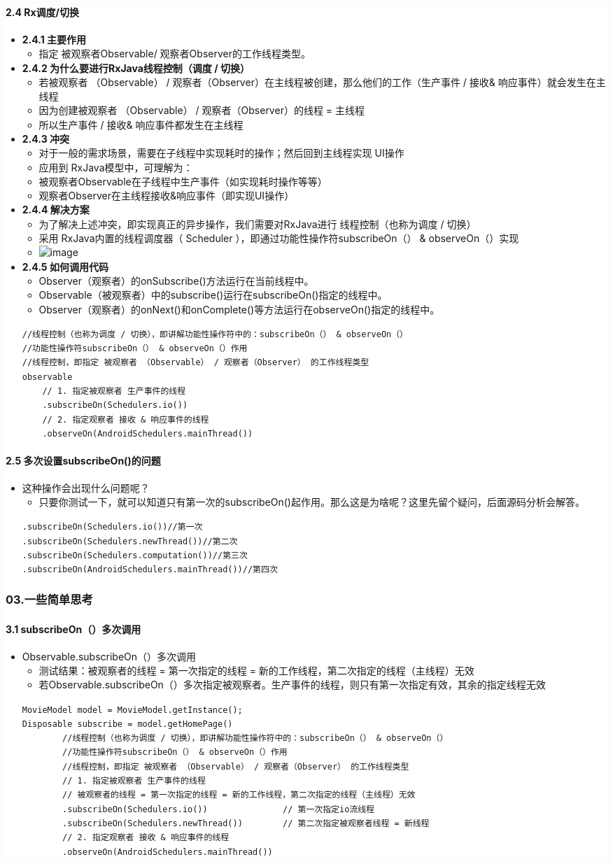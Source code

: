 
#### 2.4 Rx调度/切换
- **2.4.1 主要作用**
    - 指定 被观察者Observable/ 观察者Observer的工作线程类型。
- **2.4.2 为什么要进行RxJava线程控制（调度 / 切换）**
    - 若被观察者 （Observable） / 观察者（Observer）在主线程被创建，那么他们的工作（生产事件 / 接收& 响应事件）就会发生在主线程
    - 因为创建被观察者 （Observable） / 观察者（Observer）的线程 = 主线程
    - 所以生产事件 / 接收& 响应事件都发生在主线程
- **2.4.3 冲突**
    - 对于一般的需求场景，需要在子线程中实现耗时的操作；然后回到主线程实现 UI操作
    - 应用到 RxJava模型中，可理解为：
    - 被观察者Observable在子线程中生产事件（如实现耗时操作等等）
    - 观察者Observer在主线程接收&响应事件（即实现UI操作）
- **2.4.4 解决方案**
    - 为了解决上述冲突，即实现真正的异步操作，我们需要对RxJava进行 线程控制（也称为调度 / 切换）
    - 采用 RxJava内置的线程调度器（ Scheduler ），即通过功能性操作符subscribeOn（） & observeOn（）实现
    - ![image](http://upload-images.jianshu.io/upload_images/4432347-dc6564629c4070f5.png?imageMogr2/auto-orient/strip%7CimageView2/2/w/1240)
- **2.4.5 如何调用代码**
    - Observer（观察者）的onSubscribe()方法运行在当前线程中。
    - Observable（被观察者）中的subscribe()运行在subscribeOn()指定的线程中。
    - Observer（观察者）的onNext()和onComplete()等方法运行在observeOn()指定的线程中。
    ```
    //线程控制（也称为调度 / 切换），即讲解功能性操作符中的：subscribeOn（） & observeOn（）
    //功能性操作符subscribeOn（） & observeOn（）作用
    //线程控制，即指定 被观察者 （Observable） / 观察者（Observer） 的工作线程类型
    observable
        // 1. 指定被观察者 生产事件的线程
        .subscribeOn(Schedulers.io())
        // 2. 指定观察者 接收 & 响应事件的线程
        .observeOn(AndroidSchedulers.mainThread())
    ```



#### 2.5 多次设置subscribeOn()的问题
- 这种操作会出现什么问题呢？
    - 只要你测试一下，就可以知道只有第一次的subscribeOn()起作用。那么这是为啥呢？这里先留个疑问，后面源码分析会解答。
    ```
    .subscribeOn(Schedulers.io())//第一次
    .subscribeOn(Schedulers.newThread())//第二次
    .subscribeOn(Schedulers.computation())//第三次
    .subscribeOn(AndroidSchedulers.mainThread())//第四次
    ```




### 03.一些简单思考
#### 3.1 subscribeOn（）多次调用
- Observable.subscribeOn（）多次调用
    - 测试结果：被观察者的线程 = 第一次指定的线程 = 新的工作线程，第二次指定的线程（主线程）无效
    - 若Observable.subscribeOn（）多次指定被观察者。生产事件的线程，则只有第一次指定有效，其余的指定线程无效
    ```
    MovieModel model = MovieModel.getInstance();
    Disposable subscribe = model.getHomePage()
    		//线程控制（也称为调度 / 切换），即讲解功能性操作符中的：subscribeOn（） & observeOn（）
    		//功能性操作符subscribeOn（） & observeOn（）作用
    		//线程控制，即指定 被观察者 （Observable） / 观察者（Observer） 的工作线程类型
    		// 1. 指定被观察者 生产事件的线程
    		// 被观察者的线程 = 第一次指定的线程 = 新的工作线程，第二次指定的线程（主线程）无效
    		.subscribeOn(Schedulers.io())               // 第一次指定io流线程
    		.subscribeOn(Schedulers.newThread())        // 第二次指定被观察者线程 = 新线程
    		// 2. 指定观察者 接收 & 响应事件的线程
    		.observeOn(AndroidSchedulers.mainThread())